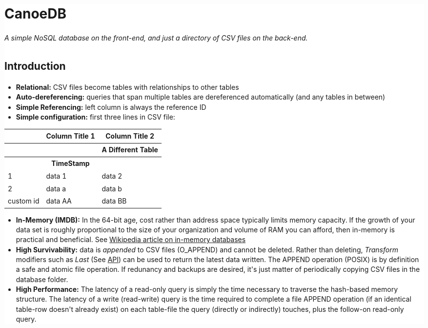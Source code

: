 # CanoeDB  
###### A simple NoSQL database on the front-end, and just a directory of CSV files on the back-end.

## Introduction

* **Relational:** CSV files become tables with relationships to other tables  
* **Auto-dereferencing:** queries that span multiple tables are dereferenced automatically (and any tables in between)
* **Simple Referencing:** left column is always the reference ID  
* **Simple configuration:** first three lines in CSV file:  
<table>
	<tr>
		<th></th>
		<th>Column Title 1</th>
		<th>Column Title 2</th>
	</tr>
	<tr>
		<th></th>
		<th></th>
		<th>A Different Table</th>
	</tr>
	<tr>
		<th></th>
		<th>TimeStamp</th>
		<th></th>
	</tr>
	<tr>
		<td>1</td>
		<td>data 1</td>
		<td>data 2</td>
	</tr>
	<tr>
		<td>2</td>
		<td>data a</td>
		<td>data b</td>
	</tr>
	<tr>
		<td>custom id</td>
		<td>data AA</td>
		<td>data BB</td>
	</tr>
</table>

* **In-Memory (IMDB):** In the 64-bit age, cost rather than address space typically limits memory capacity.  If the growth of your data set is roughly proportional to the size of your organization and volume of RAM you can afford, then in-memory is practical and beneficial.  See [Wikipedia article on in-memory databases](https://en.wikipedia.org/wiki/In-memory_database)
* **High Survivability:** data is *appended* to CSV files (O_APPEND) and cannot be deleted.  Rather than deleting, *Transform* modifiers such as *Last* (See [API](#API)) can be used to return the latest data written.  The APPEND operation (POSIX) is by definition a safe and atomic file operation.  If redunancy and backups are desired, it's just matter of periodically copying CSV files in the database folder.
* **High Performance:** The latency of a read-only query is simply the time necessary to traverse the hash-based memory structure. The latency of a write (read-write) query is the time required to complete a file APPEND operation (if an identical table-row doesn't already exist) on each table-file the query (directly or indirectly) touches, plus the follow-on read-only query.
